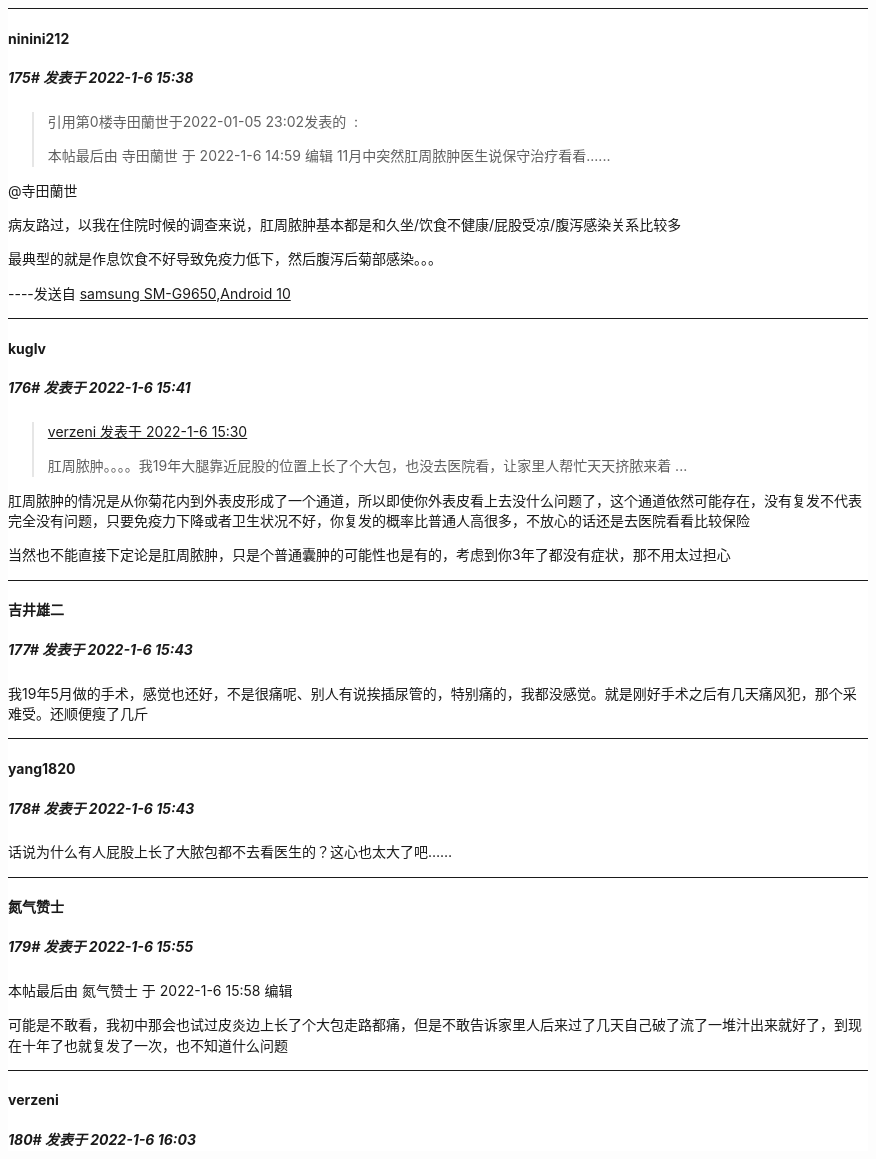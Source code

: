 *****

####  ninini212  
##### 175#       发表于 2022-1-6 15:38

<blockquote>引用第0楼寺田蘭世于2022-01-05 23:02发表的  :

本帖最后由 寺田蘭世 于 2022-1-6 14:59 编辑 11月中突然肛周脓肿医生说保守治疗看看......</blockquote>
@寺田蘭世

病友路过，以我在住院时候的调查来说，肛周脓肿基本都是和久坐/饮食不健康/屁股受凉/腹泻感染关系比较多

最典型的就是作息饮食不好导致免疫力低下，然后腹泻后菊部感染。。。

----发送自 [samsung SM-G9650,Android 10](http://stage1.5j4m.com/?1.37)

*****

####  kuglv  
##### 176#       发表于 2022-1-6 15:41

<blockquote><a href="httphttps://bbs.saraba1st.com/2b/forum.php?mod=redirect&amp;goto=findpost&amp;pid=54187429&amp;ptid=2045950" target="_blank">verzeni 发表于 2022-1-6 15:30</a>

肛周脓肿。。。。我19年大腿靠近屁股的位置上长了个大包，也没去医院看，让家里人帮忙天天挤脓来着 ...</blockquote>
肛周脓肿的情况是从你菊花内到外表皮形成了一个通道，所以即使你外表皮看上去没什么问题了，这个通道依然可能存在，没有复发不代表完全没有问题，只要免疫力下降或者卫生状况不好，你复发的概率比普通人高很多，不放心的话还是去医院看看比较保险

当然也不能直接下定论是肛周脓肿，只是个普通囊肿的可能性也是有的，考虑到你3年了都没有症状，那不用太过担心

*****

####  吉井雄二  
##### 177#       发表于 2022-1-6 15:43

我19年5月做的手术，感觉也还好，不是很痛呢、别人有说挨插尿管的，特别痛的，我都没感觉。就是刚好手术之后有几天痛风犯，那个采难受。还顺便瘦了几斤

*****

####  yang1820  
##### 178#       发表于 2022-1-6 15:43

话说为什么有人屁股上长了大脓包都不去看医生的？这心也太大了吧……



*****

####  氮气赞士  
##### 179#       发表于 2022-1-6 15:55

 本帖最后由 氮气赞士 于 2022-1-6 15:58 编辑 

可能是不敢看，我初中那会也试过皮炎边上长了个大包走路都痛，但是不敢告诉家里人后来过了几天自己破了流了一堆汁出来就好了，到现在十年了也就复发了一次，也不知道什么问题

*****

####  verzeni  
##### 180#       发表于 2022-1-6 16:03
